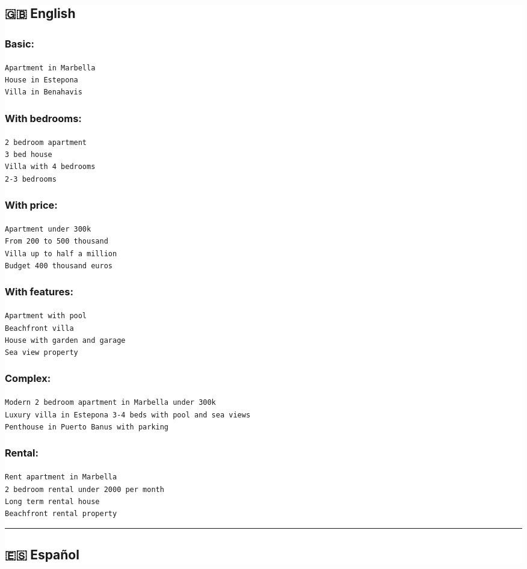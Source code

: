 
## 🇬🇧 English

### **Basic:**
```
Apartment in Marbella
House in Estepona
Villa in Benahavis
```

### **With bedrooms:**
```
2 bedroom apartment
3 bed house
Villa with 4 bedrooms
2-3 bedrooms
```

### **With price:**
```
Apartment under 300k
From 200 to 500 thousand
Villa up to half a million
Budget 400 thousand euros
```

### **With features:**
```
Apartment with pool
Beachfront villa
House with garden and garage
Sea view property
```

### **Complex:**
```
Modern 2 bedroom apartment in Marbella under 300k
Luxury villa in Estepona 3-4 beds with pool and sea views
Penthouse in Puerto Banus with parking
```

### **Rental:**
```
Rent apartment in Marbella
2 bedroom rental under 2000 per month
Long term rental house
Beachfront rental property
```

---

## 🇪🇸 Español
